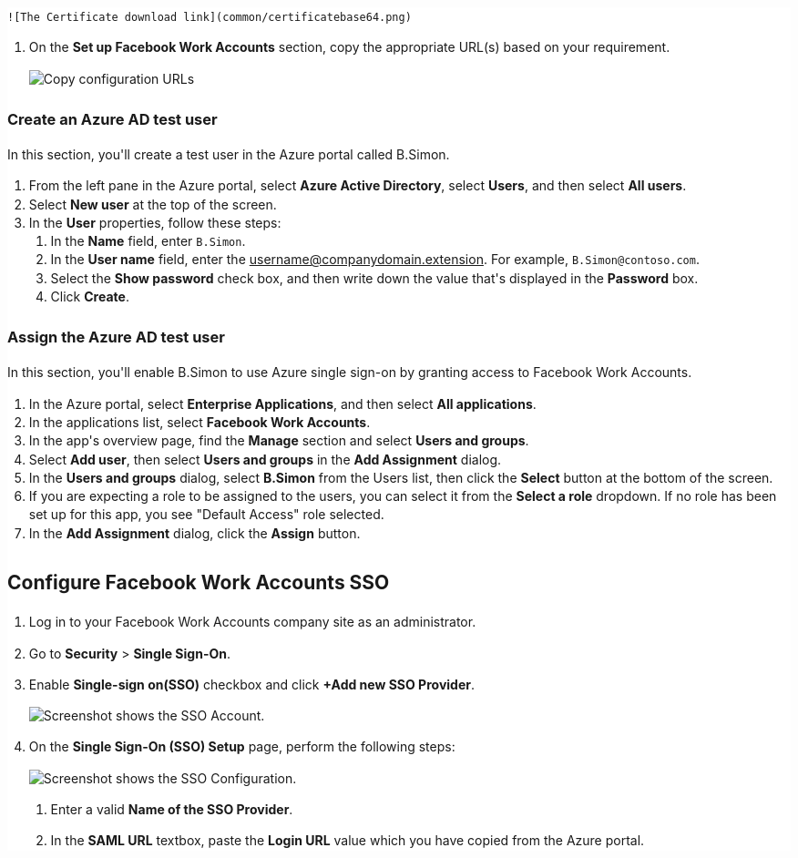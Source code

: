 	![The Certificate download link](common/certificatebase64.png)

1. On the **Set up Facebook Work Accounts** section, copy the appropriate URL(s) based on your requirement.

	![Copy configuration URLs](common/copy-configuration-urls.png)

### Create an Azure AD test user

In this section, you'll create a test user in the Azure portal called B.Simon.

1. From the left pane in the Azure portal, select **Azure Active Directory**, select **Users**, and then select **All users**.
1. Select **New user** at the top of the screen.
1. In the **User** properties, follow these steps:
   1. In the **Name** field, enter `B.Simon`.  
   1. In the **User name** field, enter the username@companydomain.extension. For example, `B.Simon@contoso.com`.
   1. Select the **Show password** check box, and then write down the value that's displayed in the **Password** box.
   1. Click **Create**.

### Assign the Azure AD test user

In this section, you'll enable B.Simon to use Azure single sign-on by granting access to Facebook Work Accounts.

1. In the Azure portal, select **Enterprise Applications**, and then select **All applications**.
1. In the applications list, select **Facebook Work Accounts**.
1. In the app's overview page, find the **Manage** section and select **Users and groups**.
1. Select **Add user**, then select **Users and groups** in the **Add Assignment** dialog.
1. In the **Users and groups** dialog, select **B.Simon** from the Users list, then click the **Select** button at the bottom of the screen.
1. If you are expecting a role to be assigned to the users, you can select it from the **Select a role** dropdown. If no role has been set up for this app, you see "Default Access" role selected.
1. In the **Add Assignment** dialog, click the **Assign** button.

## Configure Facebook Work Accounts SSO

1. Log in to your Facebook Work Accounts company site as an administrator.

1. Go to **Security** > **Single Sign-On**.

1. Enable **Single-sign on(SSO)** checkbox and click **+Add new SSO Provider**.

    ![Screenshot shows the SSO Account.](./media/facebook-work-accounts-tutorial/security.png "SSO Account")

1. On the **Single Sign-On (SSO) Setup** page, perform the following steps:

    ![Screenshot shows the SSO Configuration.](./media/facebook-work-accounts-tutorial/certificate.png "Configuration")

    1. Enter a valid **Name of the SSO Provider**.

    1. In the **SAML URL** textbox, paste the **Login URL** value which you have copied from the Azure portal.

